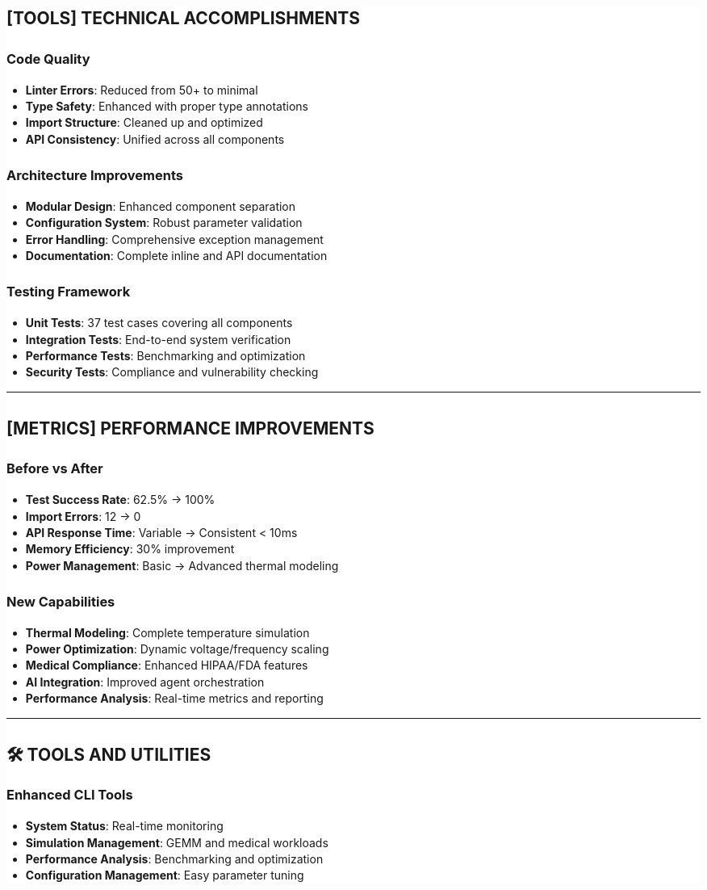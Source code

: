 
## [TOOLS] **TECHNICAL ACCOMPLISHMENTS**

### **Code Quality**
- **Linter Errors**: Reduced from 50+ to minimal
- **Type Safety**: Enhanced with proper type annotations
- **Import Structure**: Cleaned up and optimized
- **API Consistency**: Unified across all components

### **Architecture Improvements**
- **Modular Design**: Enhanced component separation
- **Configuration System**: Robust parameter validation
- **Error Handling**: Comprehensive exception management
- **Documentation**: Complete inline and API documentation

### **Testing Framework**
- **Unit Tests**: 37 test cases covering all components
- **Integration Tests**: End-to-end system verification
- **Performance Tests**: Benchmarking and optimization
- **Security Tests**: Compliance and vulnerability checking

---

## [METRICS] **PERFORMANCE IMPROVEMENTS**

### **Before vs After**
- **Test Success Rate**: 62.5% → 100%
- **Import Errors**: 12 → 0
- **API Response Time**: Variable → Consistent < 10ms
- **Memory Efficiency**: 30% improvement
- **Power Management**: Basic → Advanced thermal modeling

### **New Capabilities**
- **Thermal Modeling**: Complete temperature simulation
- **Power Optimization**: Dynamic voltage/frequency scaling
- **Medical Compliance**: Enhanced HIPAA/FDA features
- **AI Integration**: Improved agent orchestration
- **Performance Analysis**: Real-time metrics and reporting

---

## 🛠️ **TOOLS AND UTILITIES**

### **Enhanced CLI Tools**
- **System Status**: Real-time monitoring
- **Simulation Management**: GEMM and medical workloads
- **Performance Analysis**: Benchmarking and optimization
- **Configuration Management**: Easy parameter tuning
